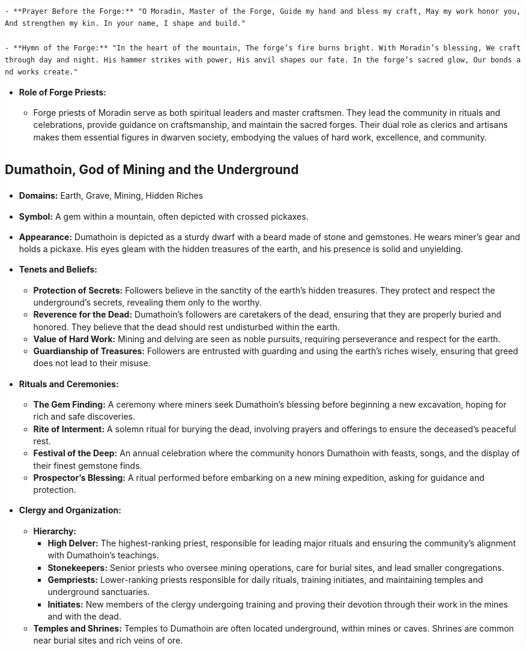     - **Prayer Before the Forge:** "O Moradin, Master of the Forge, Guide my hand and bless my craft, May my work honor you, And strengthen my kin. In your name, I shape and build."
        
    - **Hymn of the Forge:** "In the heart of the mountain, The forge’s fire burns bright. With Moradin’s blessing, We craft through day and night. His hammer strikes with power, His anvil shapes our fate. In the forge’s sacred glow, Our bonds and works create."
        

- **Role of Forge Priests:**
    
    - Forge priests of Moradin serve as both spiritual leaders and master craftsmen. They lead the community in rituals and celebrations, provide guidance on craftsmanship, and maintain the sacred forges. Their dual role as clerics and artisans makes them essential figures in dwarven society, embodying the values of hard work, excellence, and community.

## Dumathoin, God of Mining and the Underground

- **Domains:** Earth, Grave, Mining, Hidden Riches

- **Symbol:** A gem within a mountain, often depicted with crossed pickaxes.

- **Appearance:** Dumathoin is depicted as a sturdy dwarf with a beard made of stone and gemstones. He wears miner’s gear and holds a pickaxe. His eyes gleam with the hidden treasures of the earth, and his presence is solid and unyielding.

- **Tenets and Beliefs:**
    
    - **Protection of Secrets:** Followers believe in the sanctity of the earth’s hidden treasures. They protect and respect the underground’s secrets, revealing them only to the worthy.
    - **Reverence for the Dead:** Dumathoin’s followers are caretakers of the dead, ensuring that they are properly buried and honored. They believe that the dead should rest undisturbed within the earth.
    - **Value of Hard Work:** Mining and delving are seen as noble pursuits, requiring perseverance and respect for the earth.
    - **Guardianship of Treasures:** Followers are entrusted with guarding and using the earth’s riches wisely, ensuring that greed does not lead to their misuse.
- **Rituals and Ceremonies:**
    
    - **The Gem Finding:** A ceremony where miners seek Dumathoin’s blessing before beginning a new excavation, hoping for rich and safe discoveries.
    - **Rite of Interment:** A solemn ritual for burying the dead, involving prayers and offerings to ensure the deceased’s peaceful rest.
    - **Festival of the Deep:** An annual celebration where the community honors Dumathoin with feasts, songs, and the display of their finest gemstone finds.
    - **Prospector’s Blessing:** A ritual performed before embarking on a new mining expedition, asking for guidance and protection.

- **Clergy and Organization:**
    
    - **Hierarchy:**
        - **High Delver:** The highest-ranking priest, responsible for leading major rituals and ensuring the community’s alignment with Dumathoin’s teachings.
        - **Stonekeepers:** Senior priests who oversee mining operations, care for burial sites, and lead smaller congregations.
        - **Gempriests:** Lower-ranking priests responsible for daily rituals, training initiates, and maintaining temples and underground sanctuaries.
        - **Initiates:** New members of the clergy undergoing training and proving their devotion through their work in the mines and with the dead.
    - **Temples and Shrines:** Temples to Dumathoin are often located underground, within mines or caves. Shrines are common near burial sites and rich veins of ore.
